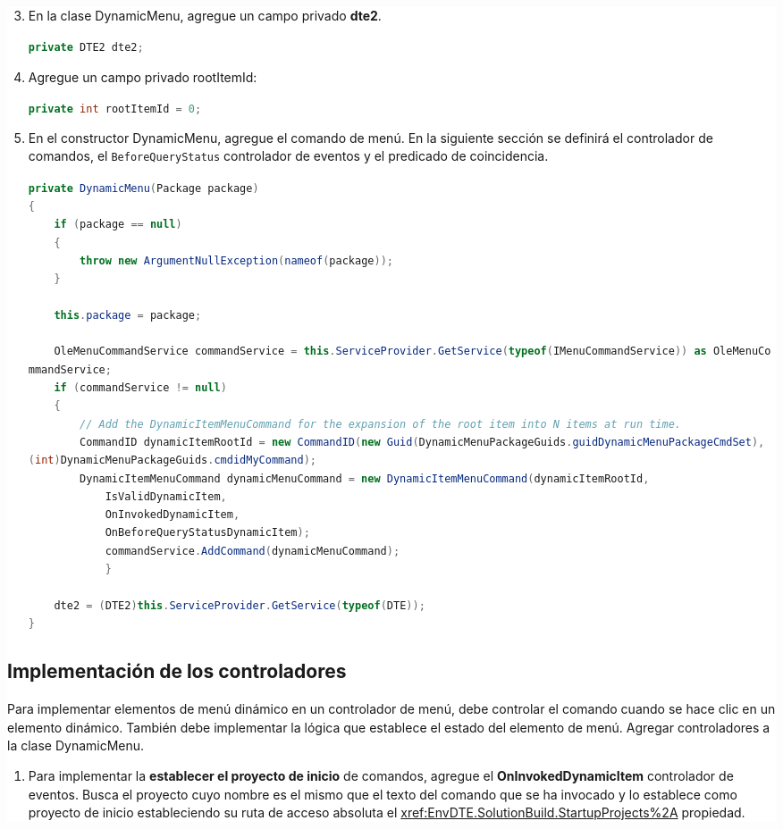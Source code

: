 3.  En la clase DynamicMenu, agregue un campo privado **dte2**.  
  
    ```csharp  
    private DTE2 dte2;  
    ```  
  
4.  Agregue un campo privado rootItemId:  
  
    ```csharp  
    private int rootItemId = 0;  
    ```  
  
5.  En el constructor DynamicMenu, agregue el comando de menú. En la siguiente sección se definirá el controlador de comandos, el `BeforeQueryStatus` controlador de eventos y el predicado de coincidencia.  
  
    ```csharp  
    private DynamicMenu(Package package)  
    {  
        if (package == null)  
        {  
            throw new ArgumentNullException(nameof(package));  
        }  
  
        this.package = package;  
  
        OleMenuCommandService commandService = this.ServiceProvider.GetService(typeof(IMenuCommandService)) as OleMenuCommandService;  
        if (commandService != null)  
        {  
            // Add the DynamicItemMenuCommand for the expansion of the root item into N items at run time.   
            CommandID dynamicItemRootId = new CommandID(new Guid(DynamicMenuPackageGuids.guidDynamicMenuPackageCmdSet), (int)DynamicMenuPackageGuids.cmdidMyCommand);  
            DynamicItemMenuCommand dynamicMenuCommand = new DynamicItemMenuCommand(dynamicItemRootId,  
                IsValidDynamicItem,  
                OnInvokedDynamicItem,  
                OnBeforeQueryStatusDynamicItem);  
                commandService.AddCommand(dynamicMenuCommand);  
                }  
  
        dte2 = (DTE2)this.ServiceProvider.GetService(typeof(DTE));  
    }  
    ```  
  
## <a name="implementing-the-handlers"></a>Implementación de los controladores  
 Para implementar elementos de menú dinámico en un controlador de menú, debe controlar el comando cuando se hace clic en un elemento dinámico. También debe implementar la lógica que establece el estado del elemento de menú. Agregar controladores a la clase DynamicMenu.  
  
1.  Para implementar la **establecer el proyecto de inicio** de comandos, agregue el **OnInvokedDynamicItem** controlador de eventos. Busca el proyecto cuyo nombre es el mismo que el texto del comando que se ha invocado y lo establece como proyecto de inicio estableciendo su ruta de acceso absoluta el <xref:EnvDTE.SolutionBuild.StartupProjects%2A> propiedad.  
  